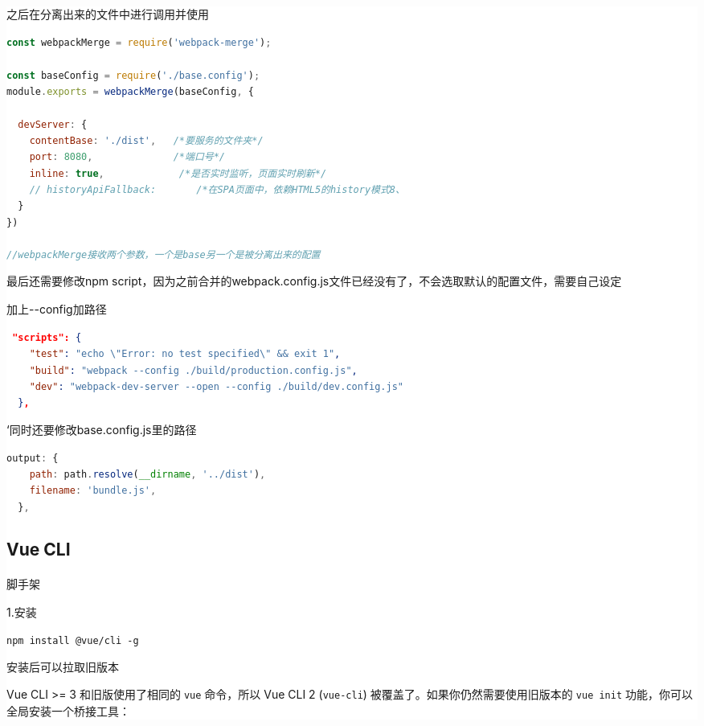 之后在分离出来的文件中进行调用并使用

```javascript
const webpackMerge = require('webpack-merge');

const baseConfig = require('./base.config');
module.exports = webpackMerge(baseConfig, {

  devServer: {
    contentBase: './dist',   /*要服务的文件夹*/
    port: 8080,              /*端口号*/
    inline: true,             /*是否实时监听，页面实时刷新*/
    // historyApiFallback:       /*在SPA页面中，依赖HTML5的history模式8、
  }
})

//webpackMerge接收两个参数，一个是base另一个是被分离出来的配置
```

最后还需要修改npm script，因为之前合并的webpack.config.js文件已经没有了，不会选取默认的配置文件，需要自己设定

加上--config加路径

```json
 "scripts": {
    "test": "echo \"Error: no test specified\" && exit 1",
    "build": "webpack --config ./build/production.config.js",
    "dev": "webpack-dev-server --open --config ./build/dev.config.js"
  },
```

‘同时还要修改base.config.js里的路径

```javascript
output: {
    path: path.resolve(__dirname, '../dist'),
    filename: 'bundle.js',
  },
```



## Vue CLI

脚手架

1.安装

```console
npm install @vue/cli -g
```

安装后可以拉取旧版本



Vue CLI >= 3 和旧版使用了相同的 `vue` 命令，所以 Vue CLI 2 (`vue-cli`) 被覆盖了。如果你仍然需要使用旧版本的 `vue init` 功能，你可以全局安装一个桥接工具：
